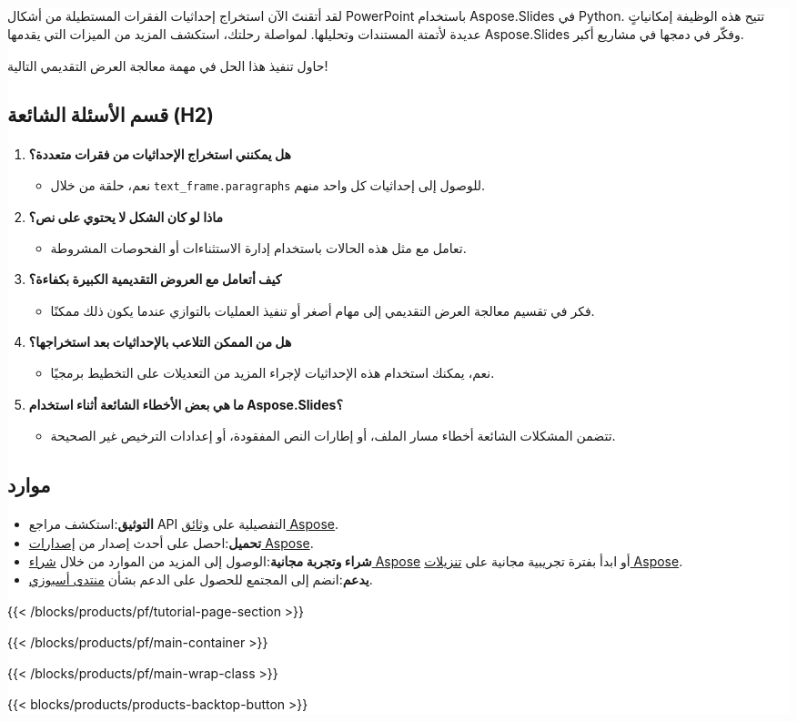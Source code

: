 لقد أتقنتَ الآن استخراج إحداثيات الفقرات المستطيلة من أشكال PowerPoint باستخدام Aspose.Slides في Python. تتيح هذه الوظيفة إمكانياتٍ عديدة لأتمتة المستندات وتحليلها. لمواصلة رحلتك، استكشف المزيد من الميزات التي يقدمها Aspose.Slides وفكّر في دمجها في مشاريع أكبر.

حاول تنفيذ هذا الحل في مهمة معالجة العرض التقديمي التالية!

## قسم الأسئلة الشائعة (H2)

1. **هل يمكنني استخراج الإحداثيات من فقرات متعددة؟**
   - نعم، حلقة من خلال `text_frame.paragraphs` للوصول إلى إحداثيات كل واحد منهم.

2. **ماذا لو كان الشكل لا يحتوي على نص؟**
   - تعامل مع مثل هذه الحالات باستخدام إدارة الاستثناءات أو الفحوصات المشروطة.

3. **كيف أتعامل مع العروض التقديمية الكبيرة بكفاءة؟**
   - فكر في تقسيم معالجة العرض التقديمي إلى مهام أصغر أو تنفيذ العمليات بالتوازي عندما يكون ذلك ممكنًا.

4. **هل من الممكن التلاعب بالإحداثيات بعد استخراجها؟**
   - نعم، يمكنك استخدام هذه الإحداثيات لإجراء المزيد من التعديلات على التخطيط برمجيًا.

5. **ما هي بعض الأخطاء الشائعة أثناء استخدام Aspose.Slides؟**
   - تتضمن المشكلات الشائعة أخطاء مسار الملف، أو إطارات النص المفقودة، أو إعدادات الترخيص غير الصحيحة.

## موارد
- **التوثيق**:استكشف مراجع API التفصيلية على [وثائق Aspose](https://reference.aspose.com/slides/python-net/).
- **تحميل**:احصل على أحدث إصدار من [إصدارات Aspose](https://releases.aspose.com/slides/python-net/).
- **شراء وتجربة مجانية**:الوصول إلى المزيد من الموارد من خلال [شراء Aspose](https://purchase.aspose.com/buy) أو ابدأ بفترة تجريبية مجانية على [تنزيلات Aspose](https://releases.aspose.com/slides/python-net/).
- **يدعم**:انضم إلى المجتمع للحصول على الدعم بشأن [منتدى أسبوزي](https://forum.aspose.com/c/slides/11).

{{< /blocks/products/pf/tutorial-page-section >}}

{{< /blocks/products/pf/main-container >}}

{{< /blocks/products/pf/main-wrap-class >}}

{{< blocks/products/products-backtop-button >}}